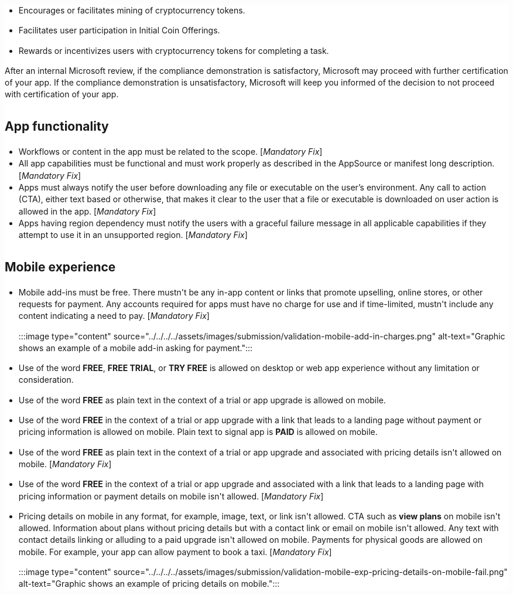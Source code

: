 * Encourages or facilitates mining of cryptocurrency tokens.

* Facilitates user participation in Initial Coin Offerings.

* Rewards or incentivizes users with cryptocurrency tokens for completing a task.

After an internal Microsoft review, if the compliance demonstration is satisfactory, Microsoft may proceed with further certification of your app. If the compliance demonstration is unsatisfactory, Microsoft will keep you informed of the decision to not proceed with certification of your app.

## App functionality

* Workflows or content in the app must be related to the scope. [*Mandatory Fix*]
* All app capabilities must be functional and must work properly as described in the AppSource or manifest long description. [*Mandatory Fix*]
* Apps must always notify the user before downloading any file or executable on the user’s environment. Any call to action (CTA), either text based or otherwise, that makes it clear to the user that a file or executable is downloaded on user action is allowed in the app. [*Mandatory Fix*]
* Apps having region dependency must notify the users with a graceful failure message in all applicable capabilities if they attempt to use it in an unsupported region. [*Mandatory Fix*]

## Mobile experience

* Mobile add-ins must be free. There mustn't be any in-app content or links that promote upselling, online stores, or other requests for payment. Any accounts required for apps must have no charge for use and if time-limited, mustn't include any content indicating a need to pay. [*Mandatory Fix*]

   :::image type="content" source="../../../../assets/images/submission/validation-mobile-add-in-charges.png" alt-text="Graphic shows an example of a mobile add-in asking for payment.":::

* Use of the word **FREE**, **FREE TRIAL**, or **TRY FREE** is allowed on desktop or web app experience without any limitation or consideration.

* Use of the word **FREE** as plain text in the context of a trial or app upgrade is allowed on mobile.

* Use of the word **FREE** in the context of a trial or app upgrade with a link that leads to a landing page without payment or pricing information is allowed on mobile. Plain text to signal app is **PAID** is allowed on mobile.

* Use of the word **FREE** as plain text in the context of a trial or app upgrade and associated with pricing details isn't allowed on mobile. [*Mandatory Fix*]

* Use of the word **FREE** in the context of a trial or app upgrade and associated with a link that leads to a landing page with pricing information or payment details on mobile isn't allowed. [*Mandatory Fix*]

* Pricing details on mobile in any format, for example, image, text, or link isn't allowed. CTA such as **view plans** on mobile isn't allowed. Information about plans without pricing details but with a contact link or email on mobile isn't allowed. Any text with contact details linking or alluding to a paid upgrade isn't allowed on mobile. Payments for physical goods are allowed on mobile. For example, your app can allow payment to book a taxi. [*Mandatory Fix*]

   :::image type="content" source="../../../../assets/images/submission/validation-mobile-exp-pricing-details-on-mobile-fail.png" alt-text="Graphic shows an example of pricing details on mobile.":::
